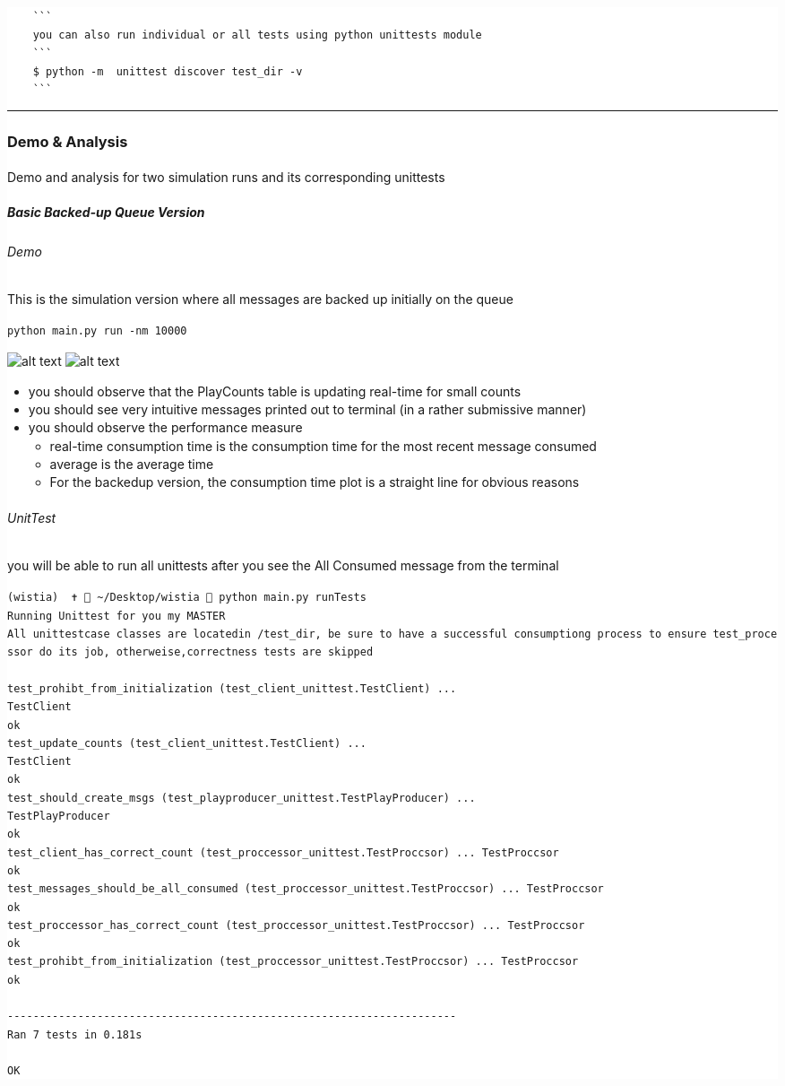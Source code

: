         ```
        you can also run individual or all tests using python unittests module
        ```
        $ python -m  unittest discover test_dir -v
        ```


________________


### Demo & Analysis
Demo and analysis for two simulation runs and its corresponding unittests

##### Basic Backed-up Queue Version

###### Demo
This is the simulation version where all messages are backed up initially on the queue
```
python main.py run -nm 10000
```
![alt text](https://www.dropbox.com/s/ablzhpcm3w6s0a7/nsq_basic1.png?raw=1 "Logo Title Text 1")
![alt text](https://www.dropbox.com/s/7dwxdvnkig3xr82/nsq_basic2.png?raw=1 "Logo Title Text 1")

*  you should observe that the PlayCounts table is updating real-time for small counts
*  you should see very intuitive messages printed out to terminal (in a rather submissive manner)
*  you should observe the performance measure
    * real-time consumption time is the consumption time for the most recent message consumed
    * average is the average time
    * For the backedup version, the consumption time plot is a straight line for obvious reasons


###### UnitTest
you will be able to run all unittests after you see the All Consumed message from the terminal
```
(wistia)  ✝  ~/Desktop/wistia  python main.py runTests
Running Unittest for you my MASTER
All unittestcase classes are locatedin /test_dir, be sure to have a successful consumptiong process to ensure test_processor do its job, otherweise,correctness tests are skipped

test_prohibt_from_initialization (test_client_unittest.TestClient) ...
TestClient
ok
test_update_counts (test_client_unittest.TestClient) ...
TestClient
ok
test_should_create_msgs (test_playproducer_unittest.TestPlayProducer) ...
TestPlayProducer
ok
test_client_has_correct_count (test_proccessor_unittest.TestProccsor) ... TestProccsor
ok
test_messages_should_be_all_consumed (test_proccessor_unittest.TestProccsor) ... TestProccsor
ok
test_proccessor_has_correct_count (test_proccessor_unittest.TestProccsor) ... TestProccsor
ok
test_prohibt_from_initialization (test_proccessor_unittest.TestProccsor) ... TestProccsor
ok

----------------------------------------------------------------------
Ran 7 tests in 0.181s

OK
```
